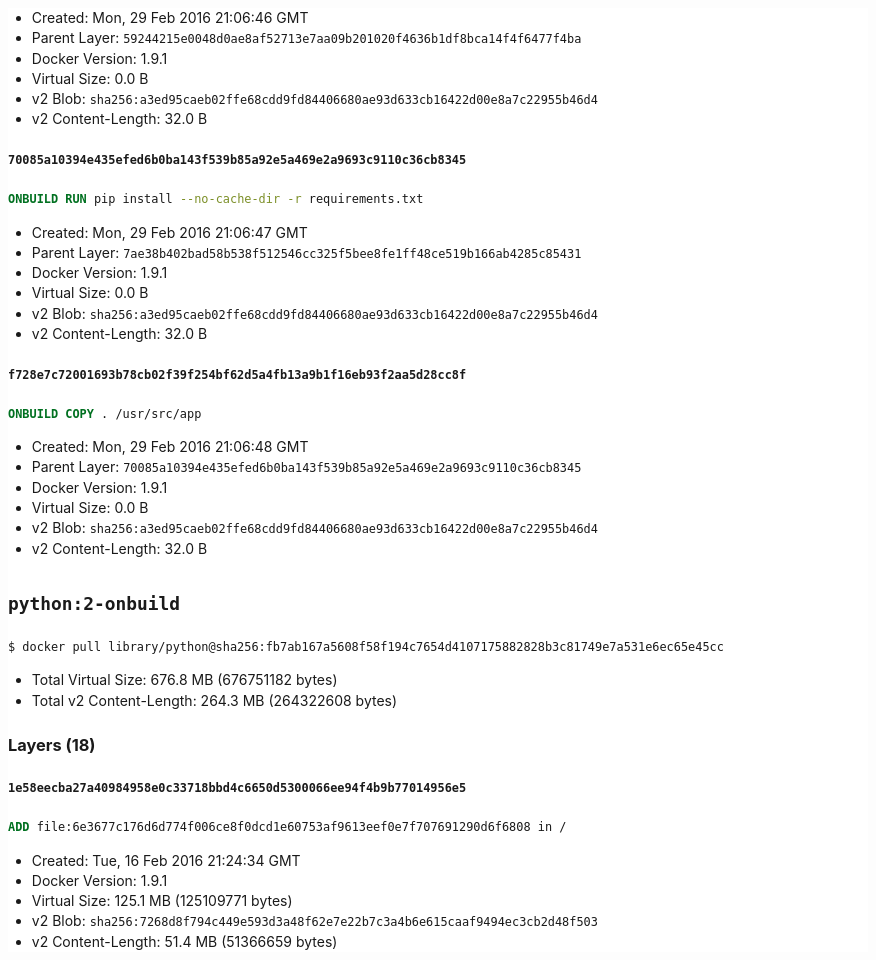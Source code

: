 -	Created: Mon, 29 Feb 2016 21:06:46 GMT
-	Parent Layer: `59244215e0048d0ae8af52713e7aa09b201020f4636b1df8bca14f4f6477f4ba`
-	Docker Version: 1.9.1
-	Virtual Size: 0.0 B
-	v2 Blob: `sha256:a3ed95caeb02ffe68cdd9fd84406680ae93d633cb16422d00e8a7c22955b46d4`
-	v2 Content-Length: 32.0 B

#### `70085a10394e435efed6b0ba143f539b85a92e5a469e2a9693c9110c36cb8345`

```dockerfile
ONBUILD RUN pip install --no-cache-dir -r requirements.txt
```

-	Created: Mon, 29 Feb 2016 21:06:47 GMT
-	Parent Layer: `7ae38b402bad58b538f512546cc325f5bee8fe1ff48ce519b166ab4285c85431`
-	Docker Version: 1.9.1
-	Virtual Size: 0.0 B
-	v2 Blob: `sha256:a3ed95caeb02ffe68cdd9fd84406680ae93d633cb16422d00e8a7c22955b46d4`
-	v2 Content-Length: 32.0 B

#### `f728e7c72001693b78cb02f39f254bf62d5a4fb13a9b1f16eb93f2aa5d28cc8f`

```dockerfile
ONBUILD COPY . /usr/src/app
```

-	Created: Mon, 29 Feb 2016 21:06:48 GMT
-	Parent Layer: `70085a10394e435efed6b0ba143f539b85a92e5a469e2a9693c9110c36cb8345`
-	Docker Version: 1.9.1
-	Virtual Size: 0.0 B
-	v2 Blob: `sha256:a3ed95caeb02ffe68cdd9fd84406680ae93d633cb16422d00e8a7c22955b46d4`
-	v2 Content-Length: 32.0 B

## `python:2-onbuild`

```console
$ docker pull library/python@sha256:fb7ab167a5608f58f194c7654d4107175882828b3c81749e7a531e6ec65e45cc
```

-	Total Virtual Size: 676.8 MB (676751182 bytes)
-	Total v2 Content-Length: 264.3 MB (264322608 bytes)

### Layers (18)

#### `1e58eecba27a40984958e0c33718bbd4c6650d5300066ee94f4b9b77014956e5`

```dockerfile
ADD file:6e3677c176d6d774f006ce8f0dcd1e60753af9613eef0e7f707691290d6f6808 in /
```

-	Created: Tue, 16 Feb 2016 21:24:34 GMT
-	Docker Version: 1.9.1
-	Virtual Size: 125.1 MB (125109771 bytes)
-	v2 Blob: `sha256:7268d8f794c449e593d3a48f62e7e22b7c3a4b6e615caaf9494ec3cb2d48f503`
-	v2 Content-Length: 51.4 MB (51366659 bytes)
